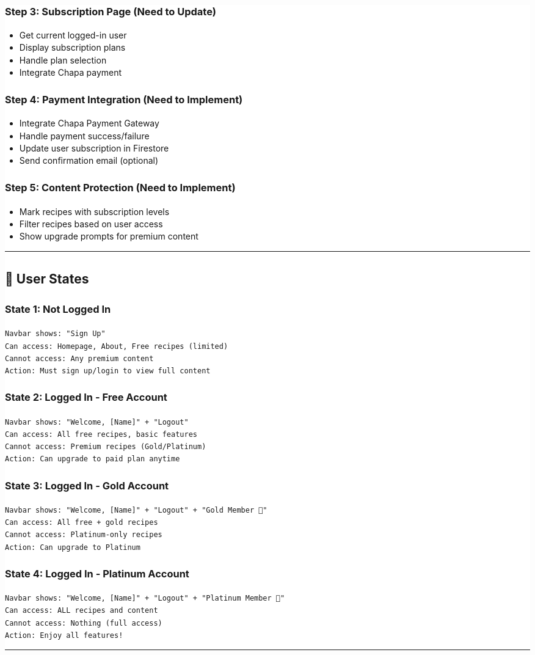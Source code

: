 ### Step 3: Subscription Page (Need to Update)
- Get current logged-in user
- Display subscription plans
- Handle plan selection
- Integrate Chapa payment

### Step 4: Payment Integration (Need to Implement)
- Integrate Chapa Payment Gateway
- Handle payment success/failure
- Update user subscription in Firestore
- Send confirmation email (optional)

### Step 5: Content Protection (Need to Implement)
- Mark recipes with subscription levels
- Filter recipes based on user access
- Show upgrade prompts for premium content

---

## 🔄 User States

### State 1: Not Logged In
```
Navbar shows: "Sign Up"
Can access: Homepage, About, Free recipes (limited)
Cannot access: Any premium content
Action: Must sign up/login to view full content
```

### State 2: Logged In - Free Account
```
Navbar shows: "Welcome, [Name]" + "Logout"
Can access: All free recipes, basic features
Cannot access: Premium recipes (Gold/Platinum)
Action: Can upgrade to paid plan anytime
```

### State 3: Logged In - Gold Account
```
Navbar shows: "Welcome, [Name]" + "Logout" + "Gold Member 🥇"
Can access: All free + gold recipes
Cannot access: Platinum-only recipes
Action: Can upgrade to Platinum
```

### State 4: Logged In - Platinum Account
```
Navbar shows: "Welcome, [Name]" + "Logout" + "Platinum Member 💎"
Can access: ALL recipes and content
Cannot access: Nothing (full access)
Action: Enjoy all features!
```

---